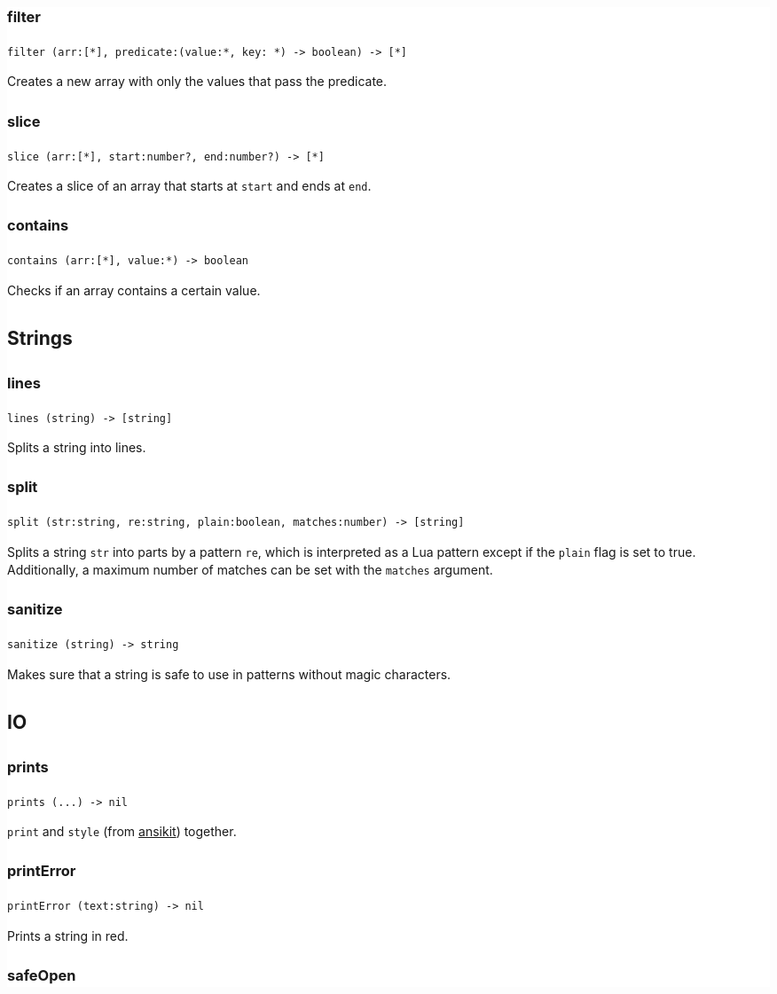 ### filter

`filter (arr:[*], predicate:(value:*, key: *) -> boolean) -> [*]`

Creates a new array with only the values that pass the predicate.

### slice

`slice (arr:[*], start:number?, end:number?) -> [*]`

Creates a slice of an array that starts at `start` and ends at `end`.

### contains

`contains (arr:[*], value:*) -> boolean`

Checks if an array contains a certain value.

## Strings

### lines

`lines (string) -> [string]`

Splits a string into lines.

### split

`split (str:string, re:string, plain:boolean, matches:number) -> [string]`

Splits a string `str` into parts by a pattern `re`, which is interpreted as a Lua pattern except if the `plain` flag is set to true. Additionally, a maximum number of matches can be set with the `matches` argument.

### sanitize

`sanitize (string) -> string`

Makes sure that a string is safe to use in patterns without magic characters.

## IO

### prints

`prints (...) -> nil`

`print` and `style` (from [ansikit](https://git.daelvn.com/ansikit)) together.

### printError

`printError (text:string) -> nil`

Prints a string in red.

### safeOpen
